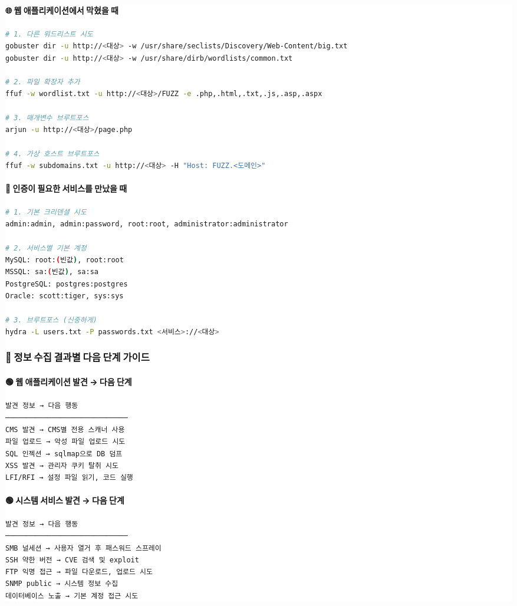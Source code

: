 ```bash
```

#### 🌐 웹 애플리케이션에서 막혔을 때
```bash
# 1. 다른 워드리스트 시도
gobuster dir -u http://<대상> -w /usr/share/seclists/Discovery/Web-Content/big.txt
gobuster dir -u http://<대상> -w /usr/share/dirb/wordlists/common.txt

# 2. 파일 확장자 추가
ffuf -w wordlist.txt -u http://<대상>/FUZZ -e .php,.html,.txt,.js,.asp,.aspx

# 3. 매개변수 브루트포스
arjun -u http://<대상>/page.php

# 4. 가상 호스트 브루트포스
ffuf -w subdomains.txt -u http://<대상> -H "Host: FUZZ.<도메인>"
```

#### 🔐 인증이 필요한 서비스를 만났을 때
```bash
# 1. 기본 크리덴셜 시도
admin:admin, admin:password, root:root, administrator:administrator

# 2. 서비스별 기본 계정
MySQL: root:(빈값), root:root
MSSQL: sa:(빈값), sa:sa
PostgreSQL: postgres:postgres
Oracle: scott:tiger, sys:sys

# 3. 브루트포스 (신중하게)
hydra -L users.txt -P passwords.txt <서비스>://<대상>
```

### 🎯 정보 수집 결과별 다음 단계 가이드

#### 🟢 웹 애플리케이션 발견 → 다음 단계
```
발견 정보 → 다음 행동
─────────────────────────────
CMS 발견 → CMS별 전용 스캐너 사용
파일 업로드 → 악성 파일 업로드 시도
SQL 인젝션 → sqlmap으로 DB 덤프
XSS 발견 → 관리자 쿠키 탈취 시도
LFI/RFI → 설정 파일 읽기, 코드 실행
```

#### 🟢 시스템 서비스 발견 → 다음 단계  
```
발견 정보 → 다음 행동
─────────────────────────────
SMB 널세션 → 사용자 열거 후 패스워드 스프레이
SSH 약한 버전 → CVE 검색 및 exploit
FTP 익명 접근 → 파일 다운로드, 업로드 시도
SNMP public → 시스템 정보 수집
데이터베이스 노출 → 기본 계정 접근 시도
```
